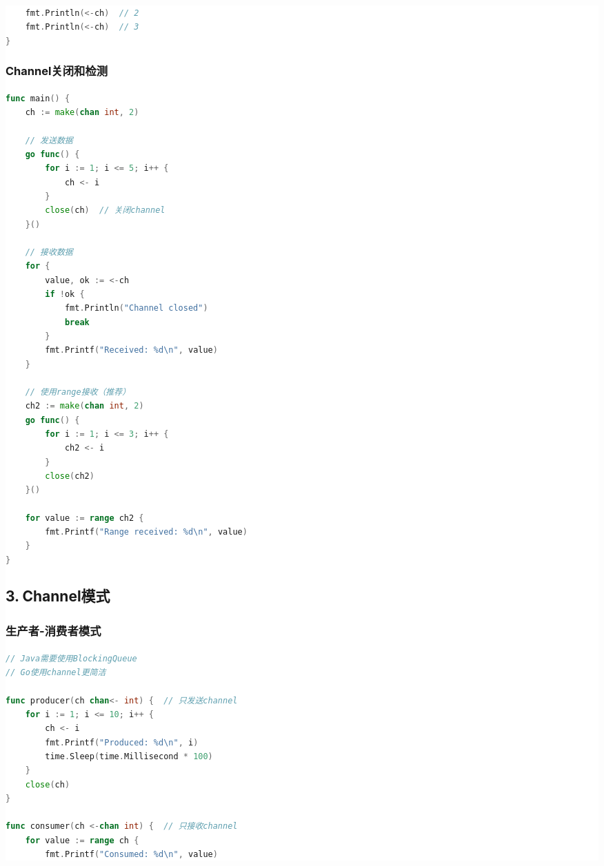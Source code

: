 ```go
    fmt.Println(<-ch)  // 2
    fmt.Println(<-ch)  // 3
}
```

### Channel关闭和检测
```go
func main() {
    ch := make(chan int, 2)
    
    // 发送数据
    go func() {
        for i := 1; i <= 5; i++ {
            ch <- i
        }
        close(ch)  // 关闭channel
    }()
    
    // 接收数据
    for {
        value, ok := <-ch
        if !ok {
            fmt.Println("Channel closed")
            break
        }
        fmt.Printf("Received: %d\n", value)
    }
    
    // 使用range接收（推荐）
    ch2 := make(chan int, 2)
    go func() {
        for i := 1; i <= 3; i++ {
            ch2 <- i
        }
        close(ch2)
    }()
    
    for value := range ch2 {
        fmt.Printf("Range received: %d\n", value)
    }
}
```

## 3. Channel模式

### 生产者-消费者模式
```go
// Java需要使用BlockingQueue
// Go使用channel更简洁

func producer(ch chan<- int) {  // 只发送channel
    for i := 1; i <= 10; i++ {
        ch <- i
        fmt.Printf("Produced: %d\n", i)
        time.Sleep(time.Millisecond * 100)
    }
    close(ch)
}

func consumer(ch <-chan int) {  // 只接收channel
    for value := range ch {
        fmt.Printf("Consumed: %d\n", value)
```